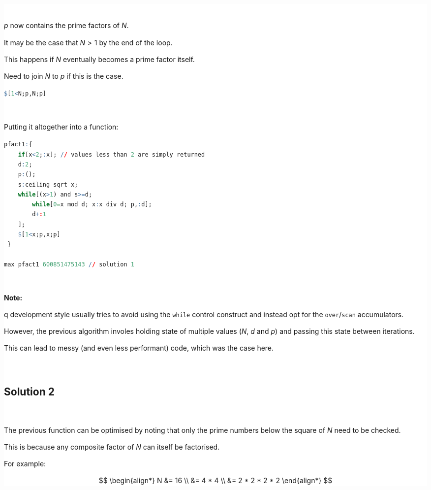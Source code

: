 <br />

*p* now contains the prime factors of *N*.

It may be the case that $N>1$ by the end of the loop.

This happens if *N* eventually becomes a prime factor itself.

Need to join *N* to *p* if this is the case.

```q
$[1<N;p,N;p]
```

<br />

Putting it altogether into a function:
```q
pfact1:{
    if[x<2;:x]; // values less than 2 are simply returned 
    d:2;
    p:();
    s:ceiling sqrt x;
    while[(x>1) and s>=d;
        while[0=x mod d; x:x div d; p,:d];
        d+:1
    ];
    $[1<x;p,x;p]
 }

max pfact1 600851475143 // solution 1
```

<br />

**Note:** 

q development style usually tries to avoid using the `while` control construct and instead opt for the `over`/`scan` accumulators.

However, the previous algorithm involes holding state of multiple values (*N*, *d* and *p*) and passing this state between iterations.

This can lead to messy (and even less performant) code, which was the case here.

<br />

## Solution 2

<br />

The previous function can be optimised by noting that only the prime numbers below the square of *N* need to be checked.

This is because any composite factor of *N* can itself be factorised. 

For example:

$$
\begin{align*}
    N &= 16 \\
    &= 4 * 4 \\
    &= 2 * 2 * 2 * 2
\end{align*}
$$
